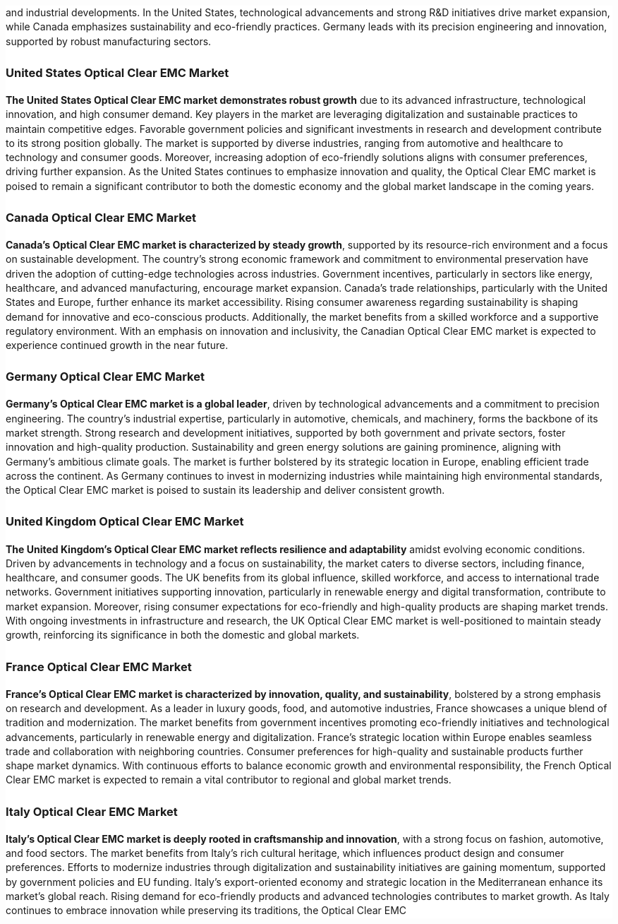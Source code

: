 and industrial developments. In the United States, technological advancements and strong R&amp;D initiatives drive market expansion, while Canada emphasizes sustainability and eco-friendly practices. Germany leads with its precision engineering and innovation, supported by robust manufacturing sectors.</span></em></p></blockquote><h3><strong>United States Optical Clear EMC Market</strong></h3><p><strong>The United States Optical Clear EMC market demonstrates robust growth</strong> due to its advanced infrastructure, technological innovation, and high consumer demand. Key players in the market are leveraging digitalization and sustainable practices to maintain competitive edges. Favorable government policies and significant investments in research and development contribute to its strong position globally. The market is supported by diverse industries, ranging from automotive and healthcare to technology and consumer goods. Moreover, increasing adoption of eco-friendly solutions aligns with consumer preferences, driving further expansion. As the United States continues to emphasize innovation and quality, the Optical Clear EMC market is poised to remain a significant contributor to both the domestic economy and the global market landscape in the coming years.</p><h3><strong>Canada Optical Clear EMC Market</strong></h3><p><strong>Canada&rsquo;s Optical Clear EMC market is characterized by steady growth</strong>, supported by its resource-rich environment and a focus on sustainable development. The country&rsquo;s strong economic framework and commitment to environmental preservation have driven the adoption of cutting-edge technologies across industries. Government incentives, particularly in sectors like energy, healthcare, and advanced manufacturing, encourage market expansion. Canada&rsquo;s trade relationships, particularly with the United States and Europe, further enhance its market accessibility. Rising consumer awareness regarding sustainability is shaping demand for innovative and eco-conscious products. Additionally, the market benefits from a skilled workforce and a supportive regulatory environment. With an emphasis on innovation and inclusivity, the Canadian Optical Clear EMC market is expected to experience continued growth in the near future.</p><h3><strong>Germany Optical Clear EMC Market</strong></h3><p><strong>Germany&rsquo;s Optical Clear EMC market is a global leader</strong>, driven by technological advancements and a commitment to precision engineering. The country&rsquo;s industrial expertise, particularly in automotive, chemicals, and machinery, forms the backbone of its market strength. Strong research and development initiatives, supported by both government and private sectors, foster innovation and high-quality production. Sustainability and green energy solutions are gaining prominence, aligning with Germany&rsquo;s ambitious climate goals. The market is further bolstered by its strategic location in Europe, enabling efficient trade across the continent. As Germany continues to invest in modernizing industries while maintaining high environmental standards, the Optical Clear EMC market is poised to sustain its leadership and deliver consistent growth.</p><h3><strong>United Kingdom Optical Clear EMC Market</strong></h3><p><strong>The United Kingdom&rsquo;s Optical Clear EMC market reflects resilience and adaptability</strong> amidst evolving economic conditions. Driven by advancements in technology and a focus on sustainability, the market caters to diverse sectors, including finance, healthcare, and consumer goods. The UK benefits from its global influence, skilled workforce, and access to international trade networks. Government initiatives supporting innovation, particularly in renewable energy and digital transformation, contribute to market expansion. Moreover, rising consumer expectations for eco-friendly and high-quality products are shaping market trends. With ongoing investments in infrastructure and research, the UK Optical Clear EMC market is well-positioned to maintain steady growth, reinforcing its significance in both the domestic and global markets.</p><h3><strong>France Optical Clear EMC Market</strong></h3><p><strong>France&rsquo;s Optical Clear EMC market is characterized by innovation, quality, and sustainability</strong>, bolstered by a strong emphasis on research and development. As a leader in luxury goods, food, and automotive industries, France showcases a unique blend of tradition and modernization. The market benefits from government incentives promoting eco-friendly initiatives and technological advancements, particularly in renewable energy and digitalization. France&rsquo;s strategic location within Europe enables seamless trade and collaboration with neighboring countries. Consumer preferences for high-quality and sustainable products further shape market dynamics. With continuous efforts to balance economic growth and environmental responsibility, the French Optical Clear EMC market is expected to remain a vital contributor to regional and global market trends.</p><h3><strong>Italy Optical Clear EMC Market</strong></h3><p><strong>Italy&rsquo;s Optical Clear EMC market is deeply rooted in craftsmanship and innovation</strong>, with a strong focus on fashion, automotive, and food sectors. The market benefits from Italy&rsquo;s rich cultural heritage, which influences product design and consumer preferences. Efforts to modernize industries through digitalization and sustainability initiatives are gaining momentum, supported by government policies and EU funding. Italy&rsquo;s export-oriented economy and strategic location in the Mediterranean enhance its market&rsquo;s global reach. Rising demand for eco-friendly products and advanced technologies contributes to market growth. As Italy continues to embrace innovation while preserving its traditions, the Optical Clear EMC